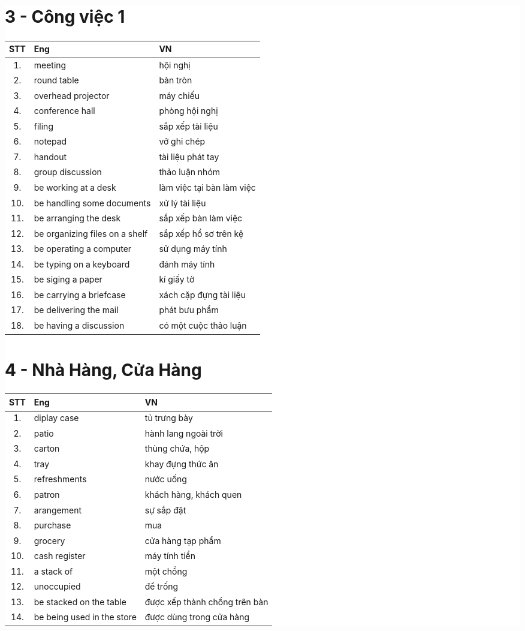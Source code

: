 
# 3 - Công việc 1
|STT|Eng|VN|
|:--: |:------------- |:-------------|
|1. |meeting|hội nghị|
|2. |round table|bàn tròn|
|3. |overhead projector|máy chiếu|
|4. |conference hall|phòng hội nghị|
|5. |filing|sắp xếp tài liệu|
|6. |notepad|vở ghi chép|
|7. |handout|tài liệu phát tay|
|8. |group discussion|thảo luận nhóm|
|9. |be working at a desk|làm việc tại bàn làm việc|
|10. |be handling some documents|xử lý tài liệu|
|11. |be arranging the desk|sắp xếp bàn làm việc|
|12. |be organizing files on a shelf|sắp xếp hồ sơ trên kệ|
|13. |be operating a computer|sử dụng máy tính|
|14. |be typing on a keyboard|đánh máy tính|
|15. |be siging a paper|kí giấy tờ|
|16. |be carrying a briefcase|xách cặp đựng tài liệu|
|17. |be delivering the mail|phát bưu phẩm|
|18. |be having a discussion|có một cuộc thảo luận|
# 4 - Nhà Hàng, Cửa Hàng
|STT|Eng|VN|
|:--: |:------------- |:-------------|
|1. |diplay case|tủ trưng bày|
|2. |patio|hành lang ngoài trời|
|3. |carton|thùng chứa, hộp|
|4. |tray|khay đựng thức ăn|
|5. |refreshments|nước uống|
|6. |patron|khách hàng, khách quen|
|7. |arangement|sự sắp đặt|
|8. |purchase|mua|
|9. |grocery|cửa hàng tạp phẩm|
|10. |cash register|máy tính tiền|
|11. |a stack of|một chồng|
|12. |unoccupied|để trống|
|13. |be stacked on the table|được xếp thành chồng trên bàn|
|14. |be being used in the store|được dùng trong cửa hàng|